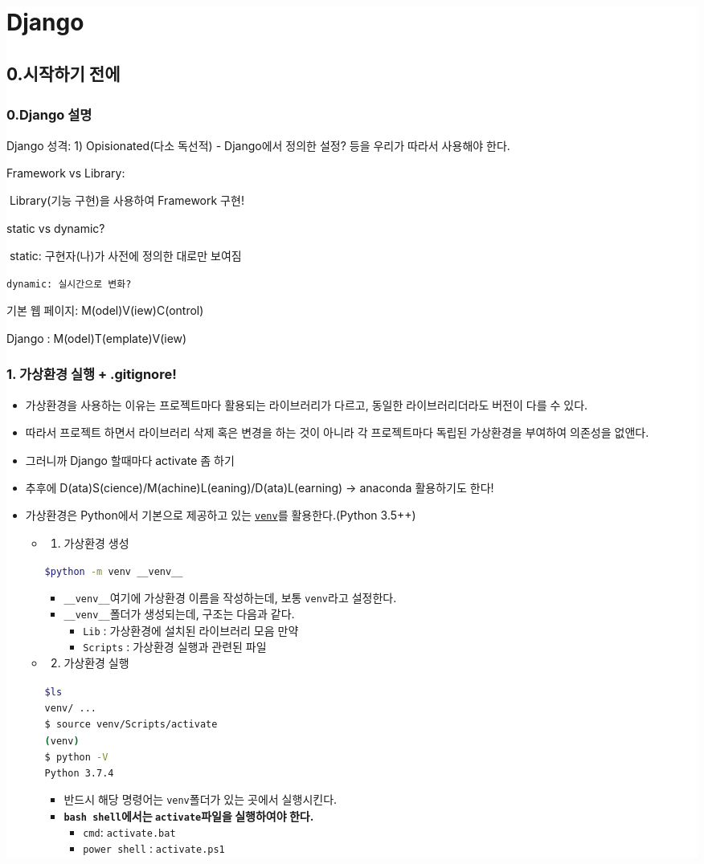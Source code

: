 #  Django

## 0.시작하기 전에

### 0.Django 설명

Django 성격: 1) Opisionated(다소 독선적) -  Django에서 정의한 설정? 등을 우리가 따라서 사용해야 한다.

Framework vs Library:

​	Library(기능 구현)을 사용하여 Framework 구현!		

static vs dynamic?

​	static: 구현자(나)가 사전에 정의한 대로만 보여짐

 	dynamic: 실시간으로 변화?

기본 웹 페이지: M(odel)V(iew)C(ontrol)

Django : M(odel)T(emplate)V(iew)

### 1. 가상환경 실행 + .gitignore!

* 가상환경을 사용하는 이유는 프로젝트마다 활용되는 라이브러리가 다르고, 동일한 라이브러리더라도 버전이 다를 수 있다.
* 따라서 프로젝트 하면서 라이브러리 삭제 혹은 변경을 하는 것이 아니라 각 프로젝트마다 독립된 가상환경을 부여하여 의존성을 없앤다.
* 그러니까 Django 할때마다 activate 좀 하기
* 추후에 D(ata)S(cience)/M(achine)L(eaning)/D(ata)L(earning) -> anaconda 활용하기도 한다! 

* 가상환경은 Python에서 기본으로 제공하고 있는 [`venv`](https://docs.python.org/ko/3/library/venv.html)를 활용한다.(Python 3.5++) 

  * 1. 가상환경 생성

    ```bash
    $python -m venv __venv__
    ```

    * `__venv__`여기에 가상환경 이름을 작성하는데, 보통 `venv`라고 설정한다.
    * `__venv__`폴더가 생성되는데, 구조는 다음과 같다.
      * `Lib` : 가상환경에 설치된 라이브러리 모음 만약 
      * `Scripts` : 가상환경 실행과 관련된 파일

  * 2. 가상환경 실행

    ```bash
    $ls
    venv/ ...
    $ source venv/Scripts/activate
    (venv)
    $ python -V
    Python 3.7.4
    ```

    * 반드시 해당 명령어는 `venv`폴더가 있는 곳에서 실행시킨다.
    * **`bash shell`에서는 `activate`파일을 실행하여야 한다.**
      * `cmd`: `activate.bat`
      * `power shell` : `activate.ps1` 
